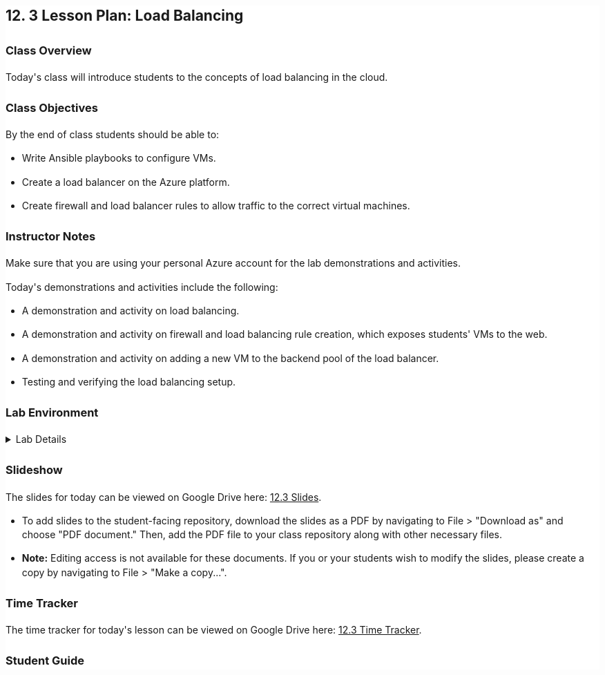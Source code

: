 ## 12. 3 Lesson Plan: Load Balancing 

### Class Overview

Today's class will introduce students to the concepts of load balancing in the cloud.

### Class Objectives

By the end of class students should be able to:

- Write Ansible playbooks to configure VMs.

- Create a load balancer on the Azure platform.

- Create firewall and load balancer rules to allow traffic to the correct virtual machines.


### Instructor Notes

Make sure that you are using your personal Azure account for the lab demonstrations and activities.

Today's demonstrations and activities include the following:

- A demonstration and activity on load balancing.

- A demonstration and activity on firewall and load balancing rule creation, which exposes students' VMs to the web.

- A demonstration and activity on adding a new VM to the backend pool of the load balancer.

- Testing and verifying the load balancing setup.


### Lab Environment 

<details><summary>Lab Details</summary></details>



### Slideshow

The slides for today can be viewed on Google Drive here: [12.3 Slides](https://docs.google.com/presentation/d/1D8E0sTpVLcLyBJ0nqr5yjaAUu858VOkKmpkTM_sfNKA/edit#slide=id.g4789b2c72f_0_6).

- To add slides to the student-facing repository, download the slides as a PDF by navigating to File > "Download as" and choose "PDF document." Then, add the PDF file to your class repository along with other necessary files.

- **Note:** Editing access is not available for these documents. If you or your students wish to modify the slides, please create a copy by navigating to File > "Make a copy...".

### Time Tracker

The time tracker for today's lesson can be viewed on Google Drive here: [12.3 Time Tracker](https://docs.google.com/spreadsheets/d/1D-rEaPZXDy-9Ly9LHGakfGXP0gJdBRHAiSXFw8u7Udo/edit#gid=1047115118).

### Student Guide
